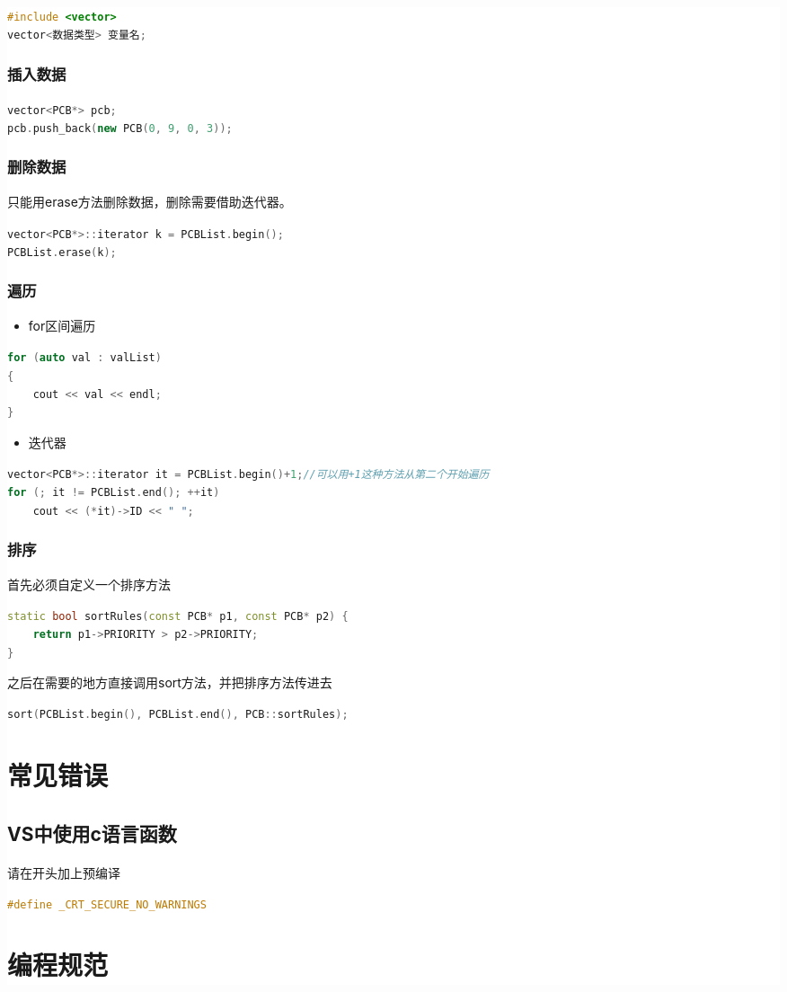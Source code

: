 ```c++
#include <vector>
vector<数据类型> 变量名;
```

### 插入数据

```c++
vector<PCB*> pcb;
pcb.push_back(new PCB(0, 9, 0, 3));
```

### 删除数据

只能用erase方法删除数据，删除需要借助迭代器。

```c++
vector<PCB*>::iterator k = PCBList.begin();
PCBList.erase(k);
```

### 遍历

- for区间遍历

```c++
for (auto val : valList)
{
    cout << val << endl;
}
```

-  迭代器

```c++
vector<PCB*>::iterator it = PCBList.begin()+1;//可以用+1这种方法从第二个开始遍历
for (; it != PCBList.end(); ++it)
	cout << (*it)->ID << " ";
```

### 排序

首先必须自定义一个排序方法

```c++
static bool sortRules(const PCB* p1, const PCB* p2) {
	return p1->PRIORITY > p2->PRIORITY;
}
```

之后在需要的地方直接调用sort方法，并把排序方法传进去

```c++
sort(PCBList.begin(), PCBList.end(), PCB::sortRules);
```



# 常见错误

## VS中使用c语言函数

请在开头加上预编译

```c++
#define _CRT_SECURE_NO_WARNINGS
```

# 编程规范

